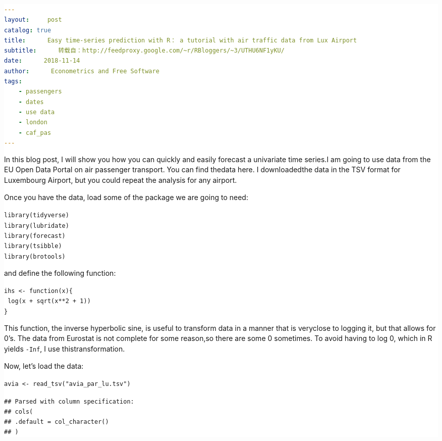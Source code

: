 ```yaml
---
layout:     post
catalog: true
title:      Easy time-series prediction with R： a tutorial with air traffic data from Lux Airport
subtitle:      转载自：http://feedproxy.google.com/~r/RBloggers/~3/UTHU6NF1yKU/
date:      2018-11-14
author:      Econometrics and Free Software
tags:
    - passengers
    - dates
    - use data
    - london
    - caf_pas
---
```







In this blog post, I will show you how you can quickly and easily forecast a univariate time series.I am going to use data from the EU Open Data Portal on air passenger transport. You can find thedata here. I downloadedthe data in the TSV format for Luxembourg Airport, but you could repeat the analysis for any airport.

Once you have the data, load some of the package we are going to need:

```
library(tidyverse)
library(lubridate)
library(forecast)
library(tsibble)
library(brotools)
```

and define the following function:

```
ihs <- function(x){
 log(x + sqrt(x**2 + 1))
}
```

This function, the inverse hyperbolic sine, is useful to transform data in a manner that is veryclose to logging it, but that allows for 0’s. The data from Eurostat is not complete for some reason,so there are some 0 sometimes. To avoid having to log 0, which in R yields `-Inf`, I use thistransformation.

Now, let’s load the data:

```
avia <- read_tsv("avia_par_lu.tsv")
```

```
## Parsed with column specification:
## cols(
## .default = col_character()
## )
```
